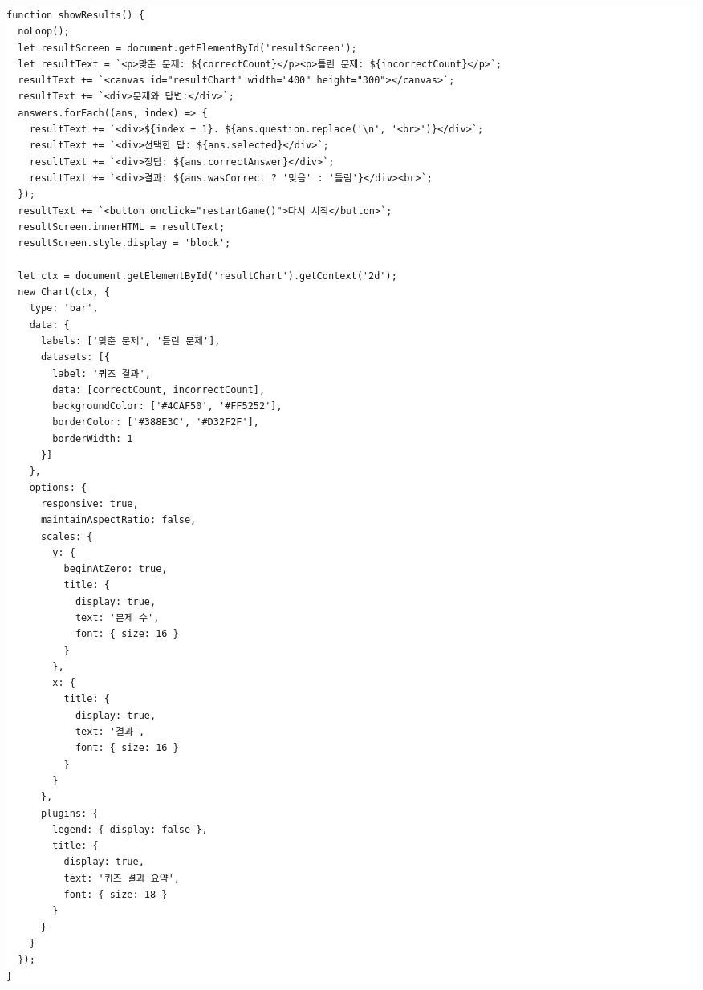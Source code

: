    function showResults() {
      noLoop();
      let resultScreen = document.getElementById('resultScreen');
      let resultText = `<p>맞춘 문제: ${correctCount}</p><p>틀린 문제: ${incorrectCount}</p>`;
      resultText += `<canvas id="resultChart" width="400" height="300"></canvas>`;
      resultText += `<div>문제와 답변:</div>`;
      answers.forEach((ans, index) => {
        resultText += `<div>${index + 1}. ${ans.question.replace('\n', '<br>')}</div>`;
        resultText += `<div>선택한 답: ${ans.selected}</div>`;
        resultText += `<div>정답: ${ans.correctAnswer}</div>`;
        resultText += `<div>결과: ${ans.wasCorrect ? '맞음' : '틀림'}</div><br>`;
      });
      resultText += `<button onclick="restartGame()">다시 시작</button>`;
      resultScreen.innerHTML = resultText;
      resultScreen.style.display = 'block';

      let ctx = document.getElementById('resultChart').getContext('2d');
      new Chart(ctx, {
        type: 'bar',
        data: {
          labels: ['맞춘 문제', '틀린 문제'],
          datasets: [{
            label: '퀴즈 결과',
            data: [correctCount, incorrectCount],
            backgroundColor: ['#4CAF50', '#FF5252'],
            borderColor: ['#388E3C', '#D32F2F'],
            borderWidth: 1
          }]
        },
        options: {
          responsive: true,
          maintainAspectRatio: false,
          scales: {
            y: {
              beginAtZero: true,
              title: {
                display: true,
                text: '문제 수',
                font: { size: 16 }
              }
            },
            x: {
              title: {
                display: true,
                text: '결과',
                font: { size: 16 }
              }
            }
          },
          plugins: {
            legend: { display: false },
            title: {
              display: true,
              text: '퀴즈 결과 요약',
              font: { size: 18 }
            }
          }
        }
      });
    }
